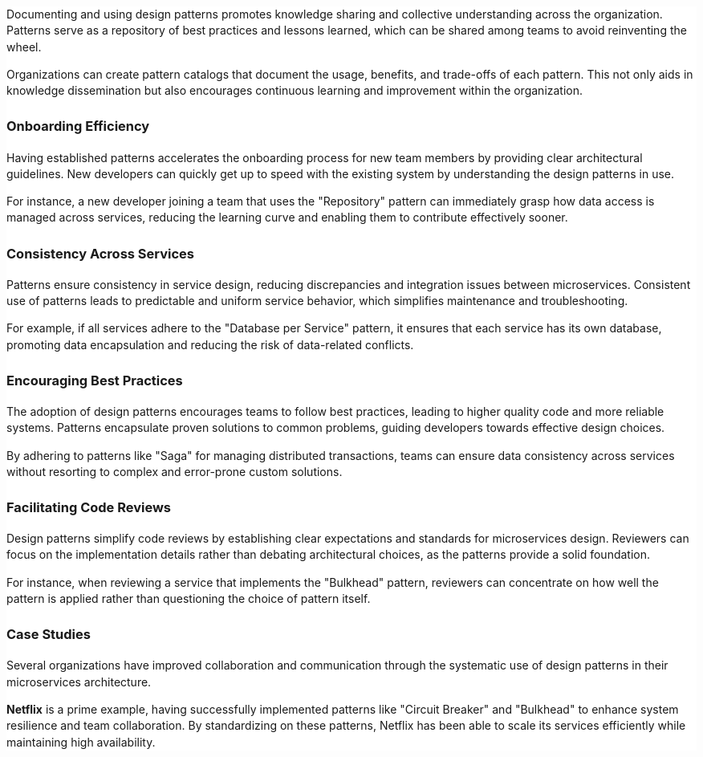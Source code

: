 Documenting and using design patterns promotes knowledge sharing and collective understanding across the organization. Patterns serve as a repository of best practices and lessons learned, which can be shared among teams to avoid reinventing the wheel.

Organizations can create pattern catalogs that document the usage, benefits, and trade-offs of each pattern. This not only aids in knowledge dissemination but also encourages continuous learning and improvement within the organization.

### Onboarding Efficiency

Having established patterns accelerates the onboarding process for new team members by providing clear architectural guidelines. New developers can quickly get up to speed with the existing system by understanding the design patterns in use.

For instance, a new developer joining a team that uses the "Repository" pattern can immediately grasp how data access is managed across services, reducing the learning curve and enabling them to contribute effectively sooner.

### Consistency Across Services

Patterns ensure consistency in service design, reducing discrepancies and integration issues between microservices. Consistent use of patterns leads to predictable and uniform service behavior, which simplifies maintenance and troubleshooting.

For example, if all services adhere to the "Database per Service" pattern, it ensures that each service has its own database, promoting data encapsulation and reducing the risk of data-related conflicts.

### Encouraging Best Practices

The adoption of design patterns encourages teams to follow best practices, leading to higher quality code and more reliable systems. Patterns encapsulate proven solutions to common problems, guiding developers towards effective design choices.

By adhering to patterns like "Saga" for managing distributed transactions, teams can ensure data consistency across services without resorting to complex and error-prone custom solutions.

### Facilitating Code Reviews

Design patterns simplify code reviews by establishing clear expectations and standards for microservices design. Reviewers can focus on the implementation details rather than debating architectural choices, as the patterns provide a solid foundation.

For instance, when reviewing a service that implements the "Bulkhead" pattern, reviewers can concentrate on how well the pattern is applied rather than questioning the choice of pattern itself.

### Case Studies

Several organizations have improved collaboration and communication through the systematic use of design patterns in their microservices architecture. 

**Netflix** is a prime example, having successfully implemented patterns like "Circuit Breaker" and "Bulkhead" to enhance system resilience and team collaboration. By standardizing on these patterns, Netflix has been able to scale its services efficiently while maintaining high availability.
